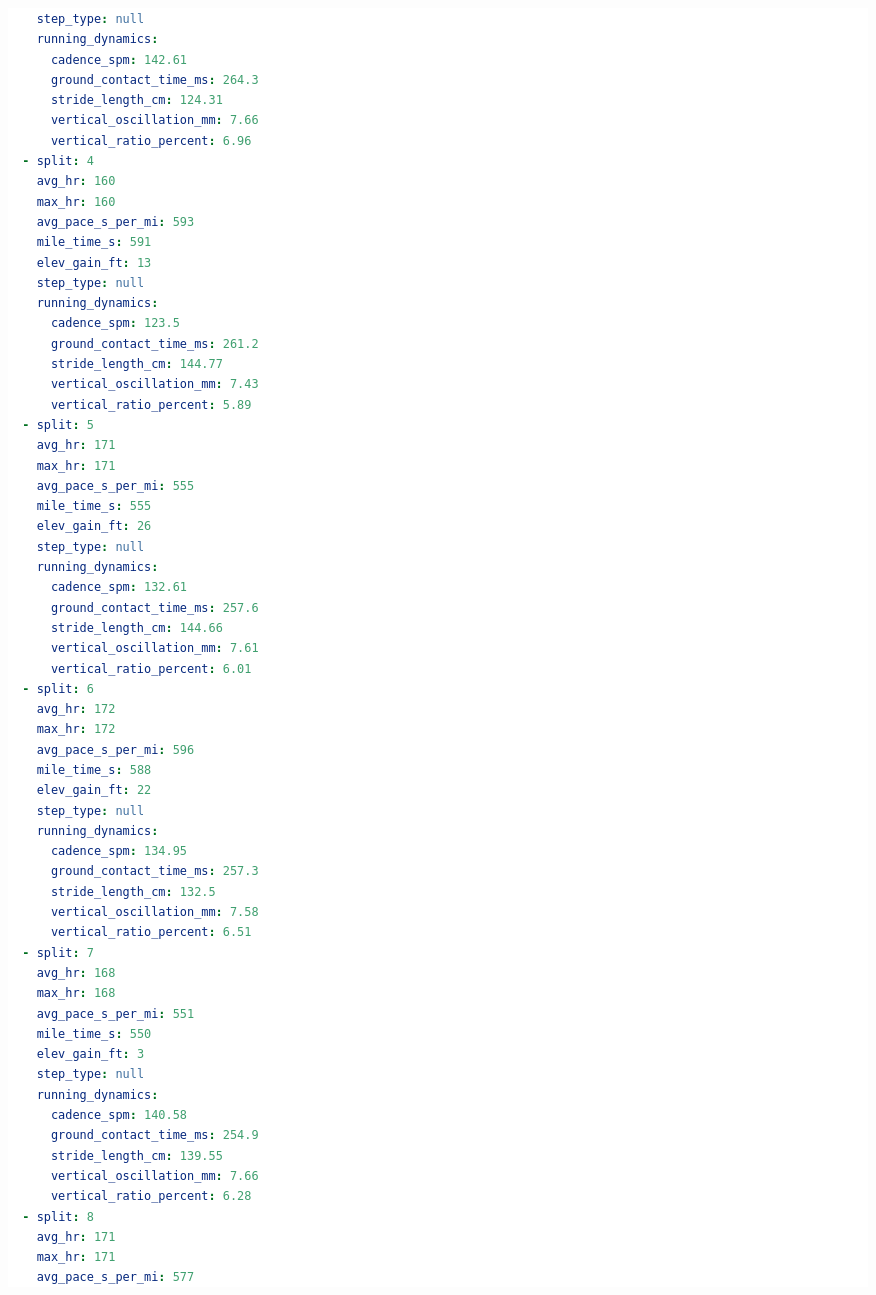 ```yaml
    step_type: null
    running_dynamics:
      cadence_spm: 142.61
      ground_contact_time_ms: 264.3
      stride_length_cm: 124.31
      vertical_oscillation_mm: 7.66
      vertical_ratio_percent: 6.96
  - split: 4
    avg_hr: 160
    max_hr: 160
    avg_pace_s_per_mi: 593
    mile_time_s: 591
    elev_gain_ft: 13
    step_type: null
    running_dynamics:
      cadence_spm: 123.5
      ground_contact_time_ms: 261.2
      stride_length_cm: 144.77
      vertical_oscillation_mm: 7.43
      vertical_ratio_percent: 5.89
  - split: 5
    avg_hr: 171
    max_hr: 171
    avg_pace_s_per_mi: 555
    mile_time_s: 555
    elev_gain_ft: 26
    step_type: null
    running_dynamics:
      cadence_spm: 132.61
      ground_contact_time_ms: 257.6
      stride_length_cm: 144.66
      vertical_oscillation_mm: 7.61
      vertical_ratio_percent: 6.01
  - split: 6
    avg_hr: 172
    max_hr: 172
    avg_pace_s_per_mi: 596
    mile_time_s: 588
    elev_gain_ft: 22
    step_type: null
    running_dynamics:
      cadence_spm: 134.95
      ground_contact_time_ms: 257.3
      stride_length_cm: 132.5
      vertical_oscillation_mm: 7.58
      vertical_ratio_percent: 6.51
  - split: 7
    avg_hr: 168
    max_hr: 168
    avg_pace_s_per_mi: 551
    mile_time_s: 550
    elev_gain_ft: 3
    step_type: null
    running_dynamics:
      cadence_spm: 140.58
      ground_contact_time_ms: 254.9
      stride_length_cm: 139.55
      vertical_oscillation_mm: 7.66
      vertical_ratio_percent: 6.28
  - split: 8
    avg_hr: 171
    max_hr: 171
    avg_pace_s_per_mi: 577
```